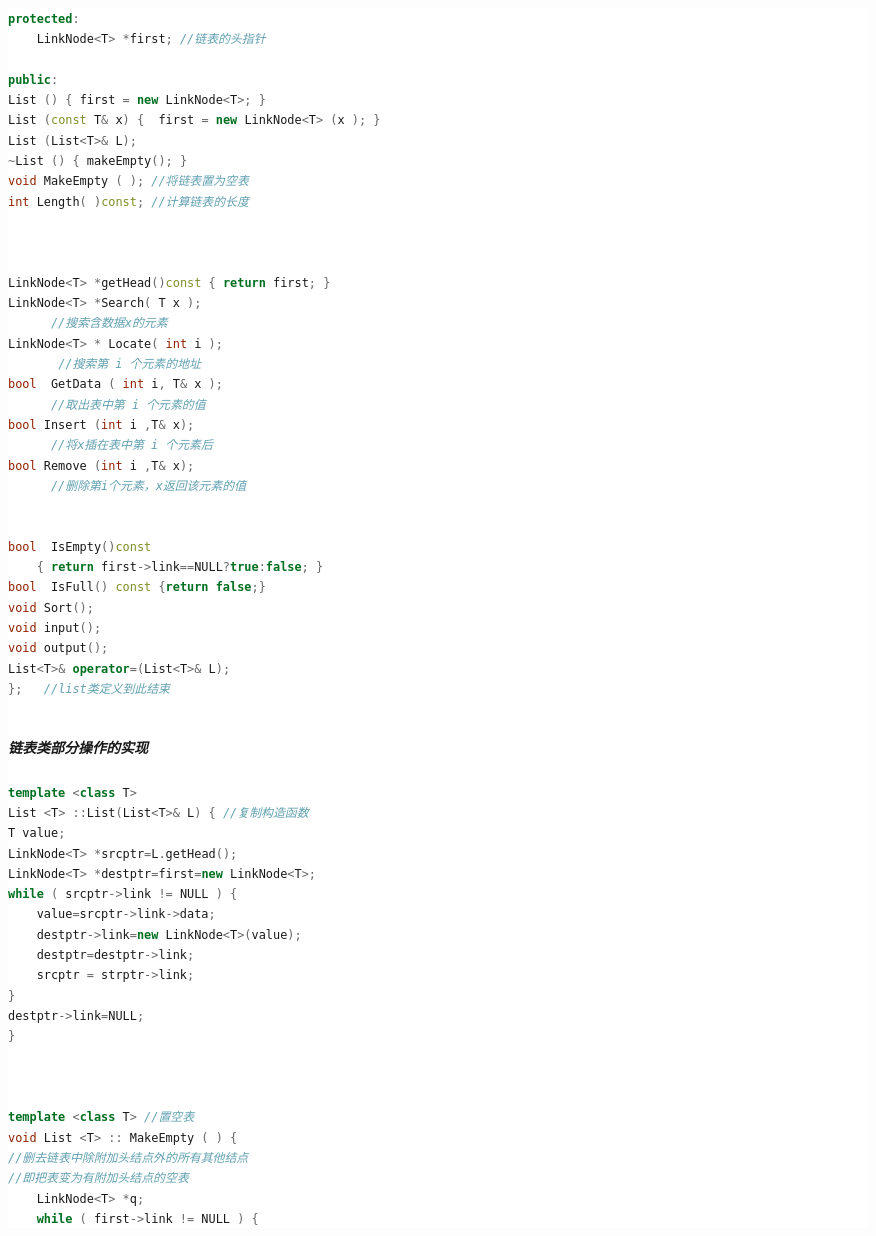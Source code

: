 ```c++
protected:
    LinkNode<T> *first; //链表的头指针

public:
List () { first = new LinkNode<T>; }
List (const T& x) {  first = new LinkNode<T> (x ); }
List (List<T>& L);
~List () { makeEmpty(); }
void MakeEmpty ( );	//将链表置为空表
int Length( )const;	//计算链表的长度



LinkNode<T> *getHead()const { return first; }
LinkNode<T> *Search( T x );	
      //搜索含数据x的元素
LinkNode<T> * Locate( int i );
	   //搜索第 i 个元素的地址
bool  GetData ( int i, T& x );				 
      //取出表中第 i 个元素的值
bool Insert (int i ,T& x);	 
      //将x插在表中第 i 个元素后
bool Remove (int i ,T& x);
	  //删除第i个元素，x返回该元素的值


bool  IsEmpty()const
	{ return first->link==NULL?true:false; }
bool  IsFull() const {return false;}
void Sort();
void input();
void output();
List<T>& operator=(List<T>& L);
};   //list类定义到此结束



```

##### 链表类部分操作的实现

```c++
template <class T> 
List <T> ::List(List<T>& L) { //复制构造函数
T value;    
LinkNode<T> *srcptr=L.getHead();
LinkNode<T> *destptr=first=new LinkNode<T>;
while ( srcptr->link != NULL ) {
 	value=srcptr->link->data;
	destptr->link=new LinkNode<T>(value);
	destptr=destptr->link;
	srcptr = strptr->link; 
}
destptr->link=NULL; 
}



template <class T> //置空表
void List <T> :: MakeEmpty ( ) {
//删去链表中除附加头结点外的所有其他结点
//即把表变为有附加头结点的空表
    LinkNode<T> *q;
    while ( first->link != NULL ) {
```